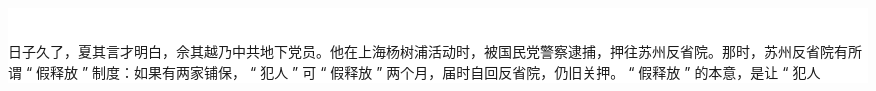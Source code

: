   </span>
 </p>
 <p class="p1">
  <span class="s1">
  </span>
  <br/>
 </p>
 <p class="p2">
  <span class="s1">
   日子久了，夏其言才明白，佘其越乃中共地下党员。他在上海杨树浦活动时，被国民党警察逮捕，押往苏州反省院。那时，苏州反省院有所谓
  </span>
  <span class="s2">
   “
  </span>
  <span class="s1">
   假释放
  </span>
  <span class="s2">
   ”
  </span>
  <span class="s1">
   制度：如果有两家铺保，
  </span>
  <span class="s2">
   “
  </span>
  <span class="s1">
   犯人
  </span>
  <span class="s2">
   ”
  </span>
  <span class="s1">
   可
  </span>
  <span class="s2">
   “
  </span>
  <span class="s1">
   假释放
  </span>
  <span class="s2">
   ”
  </span>
  <span class="s1">
   两个月，届时自回反省院，仍旧关押。
  </span>
  <span class="s2">
   “
  </span>
  <span class="s1">
   假释放
  </span>
  <span class="s2">
   ”
  </span>
  <span class="s1">
   的本意，是让
  </span>
  <span class="s2">
   “
  </span>
  <span class="s1">
   犯人